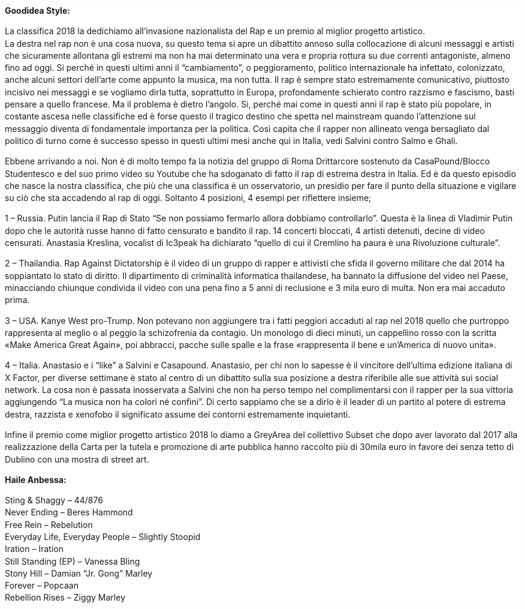**Goodidea Style:**

La classifica 2018 la dedichiamo all’invasione nazionalista del Rap e un premio al miglior progetto artistico.  
La destra nel rap non è una cosa nuova, su questo tema si apre un dibattito annoso sulla collocazione di alcuni messaggi e artisti che sicuramente allontana gli estremi ma non ha mai determinato una vera e propria rottura su due correnti antagoniste, almeno fino ad oggi. Si perché in questi ultimi anni il “cambiamento”, o peggioramento, politico internazionale ha infettato, colonizzato, anche alcuni settori dell’arte come appunto la musica, ma non tutta. Il rap è sempre stato estremamente comunicativo, piuttosto incisivo nei messaggi e se vogliamo dirla tutta, soprattutto in Europa, profondamente schierato contro razzismo e fascismo, basti pensare a quello francese. Ma il problema è dietro l’angolo. Si, perché mai come in questi anni il rap è stato più popolare, in costante ascesa nelle classifiche ed è forse questo il tragico destino che spetta nel mainstream quando l’attenzione sul messaggio diventa di fondamentale importanza per la politica. Così capita che il rapper non allineato venga bersagliato dal politico di turno come è successo spesso in questi ultimi mesi anche qui in Italia, vedi Salvini contro Salmo e Ghali.

Ebbene arrivando a noi. Non è di molto tempo fa la notizia del gruppo di Roma Drittarcore sostenuto da CasaPound/Blocco Studentesco e del suo primo video su Youtube che ha sdoganato di fatto il rap di estrema destra in Italia. Ed è da questo episodio che nasce la nostra classifica, che più che una classifica è un osservatorio, un presidio per fare il punto della situazione e vigilare su ciò che sta accadendo al rap di oggi. Soltanto 4 posizioni, 4 esempi per riflettere insieme;

1 – Russia. Putin lancia il Rap di Stato “Se non possiamo fermarlo allora dobbiamo controllarlo”. Questa è la linea di Vladimir Putin dopo che le autorità russe hanno di fatto censurato e bandito il rap. 14 concerti bloccati, 4 artisti detenuti, decine di video censurati. Anastasia Kreslina, vocalist di Ic3peak ha dichiarato “quello di cui il Cremlino ha paura è una Rivoluzione culturale”.

2 – Thailandia. Rap Against Dictatorship è il video di un gruppo di rapper e attivisti che sfida il governo militare che dal 2014 ha soppiantato lo stato di diritto. Il dipartimento di criminalità informatica thailandese, ha bannato la diffusione del video nel Paese, minacciando chiunque condivida il video con una pena fino a 5 anni di reclusione e 3 mila euro di multa. Non era mai accaduto prima.

3 – USA. Kanye West pro-Trump. Non potevano non aggiungere tra i fatti peggiori accaduti al rap nel 2018 quello che purtroppo rappresenta al meglio o al peggio la schizofrenia da contagio. Un monologo di dieci minuti, un cappellino rosso con la scritta «Make America Great Again», poi abbracci, pacche sulle spalle e la frase «rappresenta il bene e un’America di nuovo unita».

4 – Italia. Anastasio e i “like” a Salvini e Casapound. Anastasio, per chi non lo sapesse è il vincitore dell’ultima edizione italiana di X Factor, per diverse settimane è stato al centro di un dibattito sulla sua posizione a destra riferibile alle sue attività sui social network. La cosa non è passata inosservata a Salvini che non ha perso tempo nel complimentarsi con il rapper per la sua vittoria aggiungendo “La musica non ha colori né confini”. Di certo sappiamo che se a dirlo è il leader di un partito al potere di estrema destra, razzista e xenofobo il significato assume dei contorni estremamente inquietanti.

Infine il premio come miglior progetto artistico 2018 lo diamo a GreyArea del collettivo Subset che dopo aver lavorato dal 2017 alla realizzazione della Carta per la tutela e promozione di arte pubblica hanno raccolto più di 30mila euro in favore dei senza tetto di Dublino con una mostra di street art.

**Haile Anbessa:**

Sting & Shaggy – 44/876  
Never Ending – Beres Hammond  
Free Rein – Rebelution  
Everyday Life, Everyday People – Slightly Stoopid  
Iration – Iration  
Still Standing (EP) – Vanessa Bling  
Stony Hill – Damian “Jr. Gong” Marley  
Forever – Popcaan  
Rebellion Rises – Ziggy Marley
